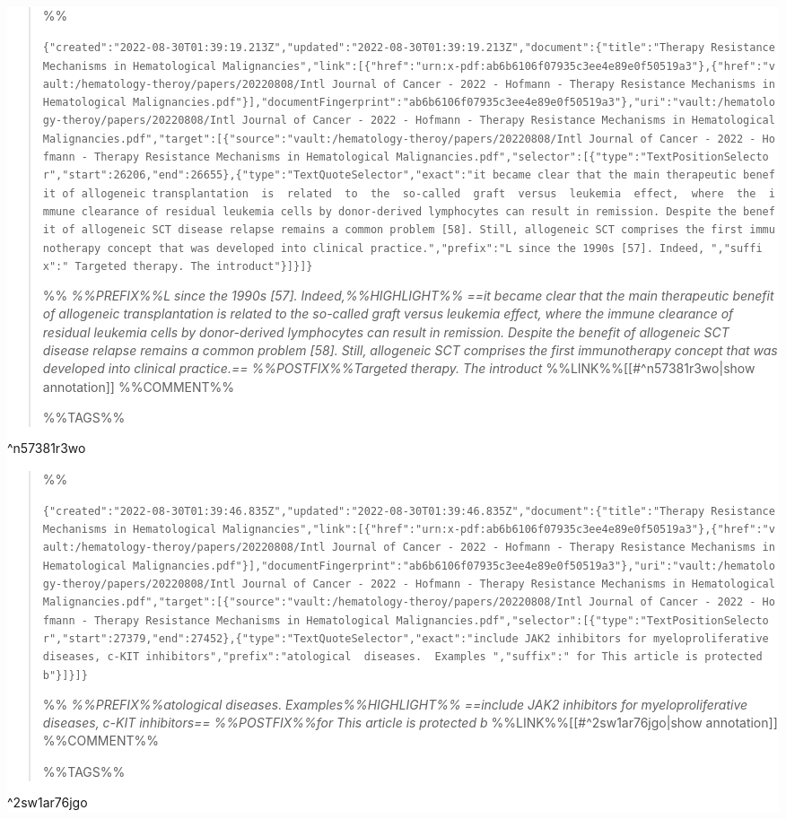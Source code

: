 
>%%
>```annotation-json
>{"created":"2022-08-30T01:39:19.213Z","updated":"2022-08-30T01:39:19.213Z","document":{"title":"Therapy Resistance Mechanisms in Hematological Malignancies","link":[{"href":"urn:x-pdf:ab6b6106f07935c3ee4e89e0f50519a3"},{"href":"vault:/hematology-theroy/papers/20220808/Intl Journal of Cancer - 2022 - Hofmann - Therapy Resistance Mechanisms in Hematological Malignancies.pdf"}],"documentFingerprint":"ab6b6106f07935c3ee4e89e0f50519a3"},"uri":"vault:/hematology-theroy/papers/20220808/Intl Journal of Cancer - 2022 - Hofmann - Therapy Resistance Mechanisms in Hematological Malignancies.pdf","target":[{"source":"vault:/hematology-theroy/papers/20220808/Intl Journal of Cancer - 2022 - Hofmann - Therapy Resistance Mechanisms in Hematological Malignancies.pdf","selector":[{"type":"TextPositionSelector","start":26206,"end":26655},{"type":"TextQuoteSelector","exact":"it became clear that the main therapeutic benefit of allogeneic transplantation  is  related  to  the  so-called  graft  versus  leukemia  effect,  where  the  immune clearance of residual leukemia cells by donor-derived lymphocytes can result in remission. Despite the benefit of allogeneic SCT disease relapse remains a common problem [58]. Still, allogeneic SCT comprises the first immunotherapy concept that was developed into clinical practice.","prefix":"L since the 1990s [57]. Indeed, ","suffix":" Targeted therapy. The introduct"}]}]}
>```
>%%
>*%%PREFIX%%L since the 1990s [57]. Indeed,%%HIGHLIGHT%% ==it became clear that the main therapeutic benefit of allogeneic transplantation  is  related  to  the  so-called  graft  versus  leukemia  effect,  where  the  immune clearance of residual leukemia cells by donor-derived lymphocytes can result in remission. Despite the benefit of allogeneic SCT disease relapse remains a common problem [58]. Still, allogeneic SCT comprises the first immunotherapy concept that was developed into clinical practice.== %%POSTFIX%%Targeted therapy. The introduct*
>%%LINK%%[[#^n57381r3wo|show annotation]]
>%%COMMENT%%
>
>%%TAGS%%
>
^n57381r3wo


>%%
>```annotation-json
>{"created":"2022-08-30T01:39:46.835Z","updated":"2022-08-30T01:39:46.835Z","document":{"title":"Therapy Resistance Mechanisms in Hematological Malignancies","link":[{"href":"urn:x-pdf:ab6b6106f07935c3ee4e89e0f50519a3"},{"href":"vault:/hematology-theroy/papers/20220808/Intl Journal of Cancer - 2022 - Hofmann - Therapy Resistance Mechanisms in Hematological Malignancies.pdf"}],"documentFingerprint":"ab6b6106f07935c3ee4e89e0f50519a3"},"uri":"vault:/hematology-theroy/papers/20220808/Intl Journal of Cancer - 2022 - Hofmann - Therapy Resistance Mechanisms in Hematological Malignancies.pdf","target":[{"source":"vault:/hematology-theroy/papers/20220808/Intl Journal of Cancer - 2022 - Hofmann - Therapy Resistance Mechanisms in Hematological Malignancies.pdf","selector":[{"type":"TextPositionSelector","start":27379,"end":27452},{"type":"TextQuoteSelector","exact":"include JAK2 inhibitors for myeloproliferative diseases, c-KIT inhibitors","prefix":"atological  diseases.  Examples ","suffix":" for This article is protected b"}]}]}
>```
>%%
>*%%PREFIX%%atological  diseases.  Examples%%HIGHLIGHT%% ==include JAK2 inhibitors for myeloproliferative diseases, c-KIT inhibitors== %%POSTFIX%%for This article is protected b*
>%%LINK%%[[#^2sw1ar76jgo|show annotation]]
>%%COMMENT%%
>
>%%TAGS%%
>
^2sw1ar76jgo
